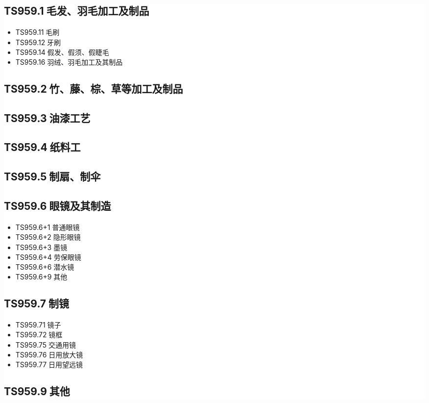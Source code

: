 ## TS959.1 毛发、羽毛加工及制品

- TS959.11 毛刷
- TS959.12 牙刷
- TS959.14 假发、假须、假睫毛
- TS959.16 羽绒、羽毛加工及其制品

## TS959.2 竹、藤、棕、草等加工及制品

## TS959.3 油漆工艺

## TS959.4 纸料工

## TS959.5 制扇、制伞

## TS959.6 眼镜及其制造

- TS959.6+1 普通眼镜
- TS959.6+2 隐形眼镜
- TS959.6+3 墨镜
- TS959.6+4 劳保眼镜
- TS959.6+6 潜水镜
- TS959.6+9 其他

## TS959.7 制镜

- TS959.71 镜子
- TS959.72 镜框
- TS959.75 交通用镜
- TS959.76 日用放大镜
- TS959.77 日用望远镜

## TS959.9 其他
